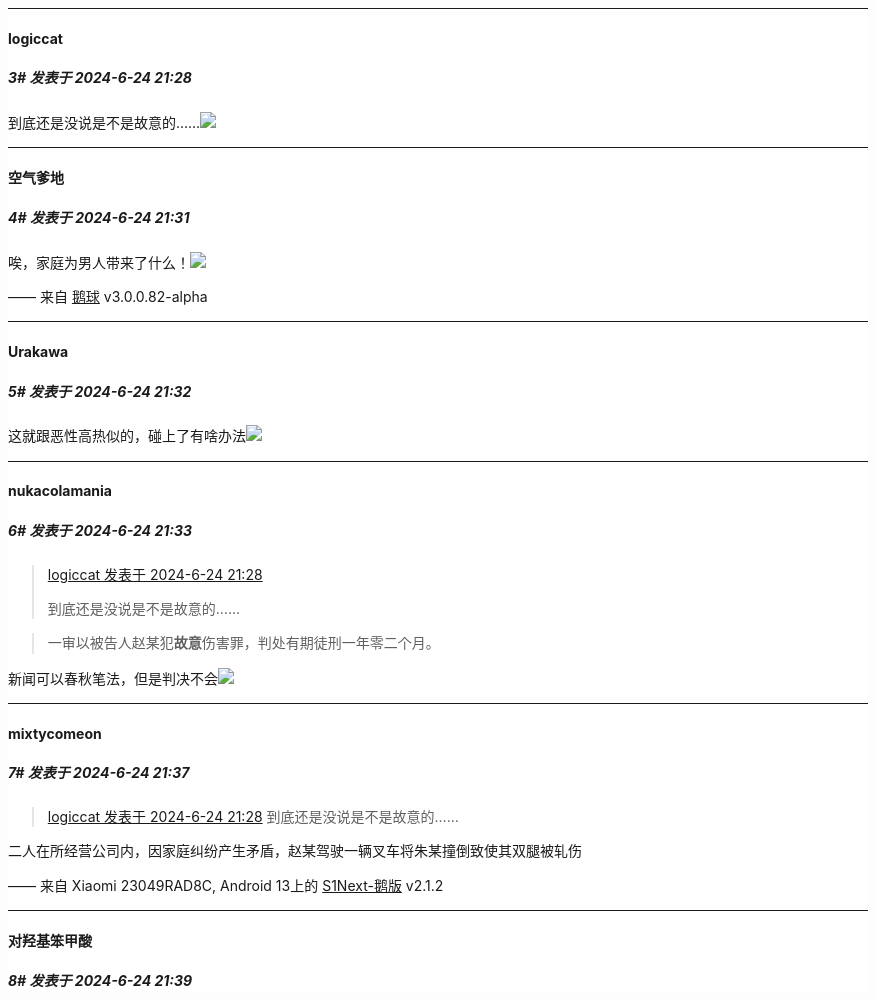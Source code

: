 *****

####  logiccat  
##### 3#       发表于 2024-6-24 21:28

到底还是没说是不是故意的……<img src="https://static.saraba1st.com/image/smiley/face2017/004.gif" referrerpolicy="no-referrer">

*****

####  空气爹地  
##### 4#       发表于 2024-6-24 21:31

唉，家庭为男人带来了什么！<img src="https://static.saraba1st.com/image/smiley/face2017/064.png" referrerpolicy="no-referrer">

—— 来自 [鹅球](https://www.pgyer.com/xfPejhuq) v3.0.0.82-alpha

*****

####  Urakawa  
##### 5#       发表于 2024-6-24 21:32

这就跟恶性高热似的，碰上了有啥办法<img src="https://static.saraba1st.com/image/smiley/face2017/105.png" referrerpolicy="no-referrer">

*****

####  nukacolamania  
##### 6#       发表于 2024-6-24 21:33

<blockquote><a href="httphttps://bbs.saraba1st.com/2b/forum.php?mod=redirect&amp;goto=findpost&amp;pid=65364402&amp;ptid=2188830" target="_blank">logiccat 发表于 2024-6-24 21:28</a>

到底还是没说是不是故意的……</blockquote><blockquote>一审以被告人赵某犯<strong>故意</strong>伤害罪，判处有期徒刑一年零二个月。</blockquote>

新闻可以春秋笔法，但是判决不会<img src="https://static.saraba1st.com/image/smiley/face2017/066.png" referrerpolicy="no-referrer">

*****

####  mixtycomeon  
##### 7#       发表于 2024-6-24 21:37

<blockquote><a href="httphttps://bbs.saraba1st.com/2b/forum.php?mod=redirect&amp;goto=findpost&amp;pid=65364402&amp;ptid=2188830" target="_blank">logiccat 发表于 2024-6-24 21:28</a>
到底还是没说是不是故意的……</blockquote>
二人在所经营公司内，因家庭纠纷产生矛盾，赵某驾驶一辆叉车将朱某撞倒致使其双腿被轧伤

—— 来自 Xiaomi 23049RAD8C, Android 13上的 [S1Next-鹅版](https://github.com/ykrank/S1-Next/releases) v2.1.2

*****

####  对羟基笨甲酸  
##### 8#       发表于 2024-6-24 21:39
